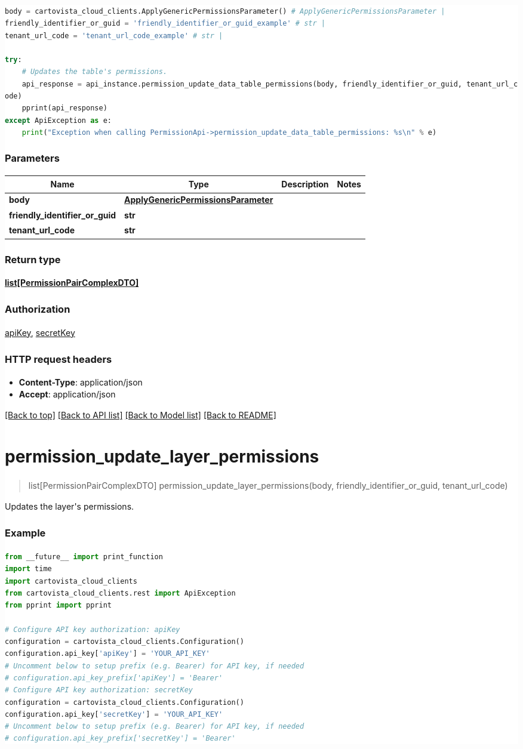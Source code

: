 ```python
body = cartovista_cloud_clients.ApplyGenericPermissionsParameter() # ApplyGenericPermissionsParameter | 
friendly_identifier_or_guid = 'friendly_identifier_or_guid_example' # str | 
tenant_url_code = 'tenant_url_code_example' # str | 

try:
    # Updates the table's permissions.
    api_response = api_instance.permission_update_data_table_permissions(body, friendly_identifier_or_guid, tenant_url_code)
    pprint(api_response)
except ApiException as e:
    print("Exception when calling PermissionApi->permission_update_data_table_permissions: %s\n" % e)
```

### Parameters

Name | Type | Description  | Notes
------------- | ------------- | ------------- | -------------
 **body** | [**ApplyGenericPermissionsParameter**](ApplyGenericPermissionsParameter.md)|  | 
 **friendly_identifier_or_guid** | **str**|  | 
 **tenant_url_code** | **str**|  | 

### Return type

[**list[PermissionPairComplexDTO]**](PermissionPairComplexDTO.md)

### Authorization

[apiKey](../README.md#apiKey), [secretKey](../README.md#secretKey)

### HTTP request headers

 - **Content-Type**: application/json
 - **Accept**: application/json

[[Back to top]](#) [[Back to API list]](../README.md#documentation-for-api-endpoints) [[Back to Model list]](../README.md#documentation-for-models) [[Back to README]](../README.md)

# **permission_update_layer_permissions**
> list[PermissionPairComplexDTO] permission_update_layer_permissions(body, friendly_identifier_or_guid, tenant_url_code)

Updates the layer's permissions.

### Example
```python
from __future__ import print_function
import time
import cartovista_cloud_clients
from cartovista_cloud_clients.rest import ApiException
from pprint import pprint

# Configure API key authorization: apiKey
configuration = cartovista_cloud_clients.Configuration()
configuration.api_key['apiKey'] = 'YOUR_API_KEY'
# Uncomment below to setup prefix (e.g. Bearer) for API key, if needed
# configuration.api_key_prefix['apiKey'] = 'Bearer'
# Configure API key authorization: secretKey
configuration = cartovista_cloud_clients.Configuration()
configuration.api_key['secretKey'] = 'YOUR_API_KEY'
# Uncomment below to setup prefix (e.g. Bearer) for API key, if needed
# configuration.api_key_prefix['secretKey'] = 'Bearer'
```